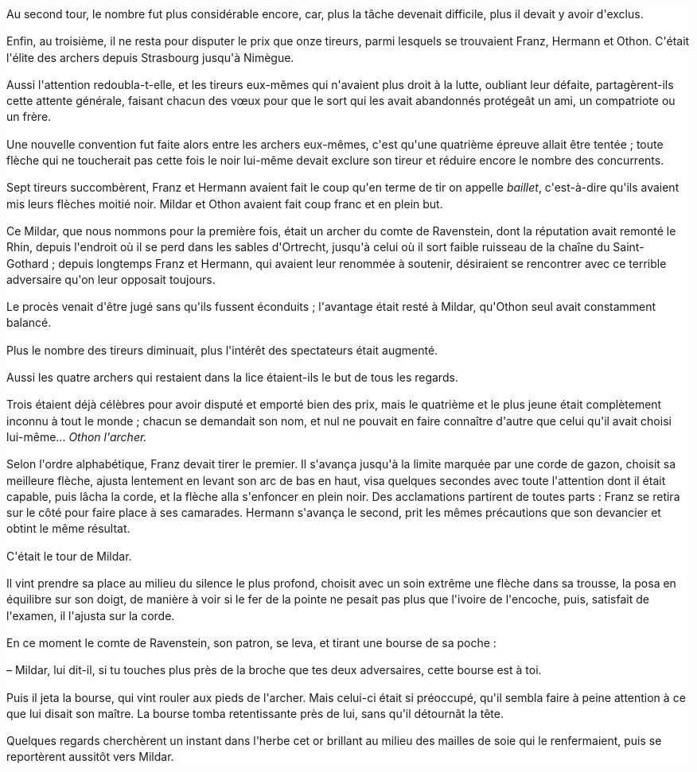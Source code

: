 Au second tour, le nombre fut plus considérable encore, car, plus la tâche devenait difficile, plus il devait y avoir d'exclus.

Enfin, au troisième, il ne resta pour disputer le prix que onze tireurs, parmi lesquels se trouvaient Franz, Hermann et Othon. C'était l'élite des archers depuis Strasbourg jusqu'à Nimègue.

Aussi l'attention redoubla-t-elle, et les tireurs eux-mêmes qui n'avaient plus droit à la lutte, oubliant leur défaite, partagèrent-ils cette attente générale, faisant chacun des vœux pour que le sort qui les avait abandonnés protégeât un ami, un compatriote ou un frère.

Une nouvelle convention fut faite alors entre les archers eux-mêmes, c'est qu'une quatrième épreuve allait être tentée ; toute flèche qui ne toucherait pas cette fois le noir lui-même devait exclure son tireur et réduire encore le nombre des concurrents.

Sept tireurs succombèrent, Franz et Hermann avaient fait le coup qu'en terme de tir on appelle *baillet*, c'est-à-dire qu'ils avaient mis leurs flèches moitié noir. Mildar et Othon avaient fait coup franc et en plein but.

Ce Mildar, que nous nommons pour la première fois, était un archer du comte de Ravenstein, dont la réputation avait remonté le Rhin, depuis l'endroit où il se perd dans les sables d'Ortrecht, jusqu'à celui où il sort faible ruisseau de la chaîne du Saint-Gothard ; depuis longtemps Franz et Hermann, qui avaient leur renommée à soutenir, désiraient se rencontrer avec ce terrible adversaire qu'on leur opposait toujours.

Le procès venait d'être jugé sans qu'ils fussent éconduits ; l'avantage était resté à Mildar, qu'Othon seul avait constamment balancé.

Plus le nombre des tireurs diminuait, plus l'intérêt des spectateurs était augmenté.

Aussi les quatre archers qui restaient dans la lice étaient-ils le but de tous les regards.

Trois étaient déjà célèbres pour avoir disputé et emporté bien des prix, mais le quatrième et le plus jeune était complètement inconnu à tout le monde ; chacun se demandait son nom, et nul ne pouvait en faire connaître d'autre que celui qu'il avait choisi lui-même… *Othon l'archer.*

Selon l'ordre alphabétique, Franz devait tirer le premier. Il s'avança jusqu'à la limite marquée par une corde de gazon, choisit sa meilleure flèche, ajusta lentement en levant son arc de bas en haut, visa quelques secondes avec toute l'attention dont il était capable, puis lâcha la corde, et la flèche alla s'enfoncer en plein noir. Des acclamations partirent de toutes parts : Franz se retira sur le côté pour faire place à ses camarades. Hermann s'avança le second, prit les mêmes précautions que son devancier et obtint le même résultat.

C'était le tour de Mildar.

Il vint prendre sa place au milieu du silence le plus profond, choisit avec un soin extrême une flèche dans sa trousse, la posa en équilibre sur son doigt, de manière à voir si le fer de la pointe ne pesait pas plus que l'ivoire de l'encoche, puis, satisfait de l'examen, il l'ajusta sur la corde.

En ce moment le comte de Ravenstein, son patron, se leva, et tirant une bourse de sa poche :

– Mildar, lui dit-il, si tu touches plus près de la broche que tes deux adversaires, cette bourse est à toi.

Puis il jeta la bourse, qui vint rouler aux pieds de l'archer. Mais celui-ci était si préoccupé, qu'il sembla faire à peine attention à ce que lui disait son maître. La bourse tomba retentissante près de lui, sans qu'il détournât la tête.

Quelques regards cherchèrent un instant dans l'herbe cet or brillant au milieu des mailles de soie qui le renfermaient, puis se reportèrent aussitôt vers Mildar.

